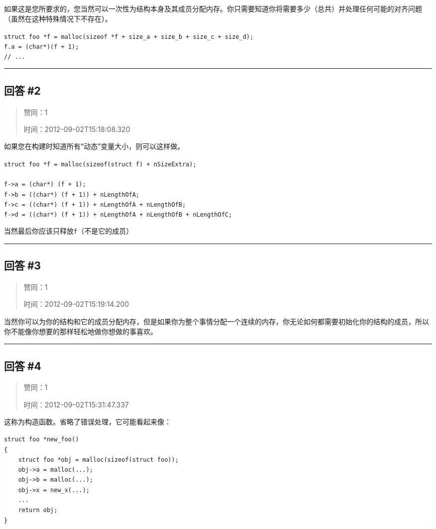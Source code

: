 如果这是您所要求的，您当然可以一次性为结构本身及其成员分配内存。你只需要知道你将需要多少（总共）并处理任何可能的对齐问题（虽然在这种特殊情况下不存在）。

```
struct foo *f = malloc(sizeof *f + size_a + size_b + size_c + size_d);
f.a = (char*)(f + 1);
// ... 
```

* * *

## 回答 #2

> 赞同：1
> 
> 时间：2012-09-02T15:18:08.320

如果您在构建时知道所有“动态”变量大小，则可以这样做。

```
struct foo *f = malloc(sizeof(struct f) + nSizeExtra);

f->a = (char*) (f + 1);
f->b = ((char*) (f + 1)) + nLengthOfA;
f->c = ((char*) (f + 1)) + nLengthOfA + nLengthOfB;
f->d = ((char*) (f + 1)) + nLengthOfA + nLengthOfB + nLengthOfC; 
```

当然最后你应该只释放`f`（不是它的成员）

* * *

## 回答 #3

> 赞同：1
> 
> 时间：2012-09-02T15:19:14.200

当然你可以为你的结构和它的成员分配内存，但是如果你为整个事情分配一个连续的内存，你无论如何都需要初始化你的结构的成员，所以你不能像你想要的那样轻松地做你想做的事喜欢。

* * *

## 回答 #4

> 赞同：1
> 
> 时间：2012-09-02T15:31:47.337

这称为构造函数。省略了错误处理，它可能看起来像：

```
struct foo *new_foo()
{
    struct foo *obj = malloc(sizeof(struct foo));
    obj->a = malloc(...);
    obj->b = malloc(...);
    obj->x = new_x(...);
    ...
    return obj;
} 
```
